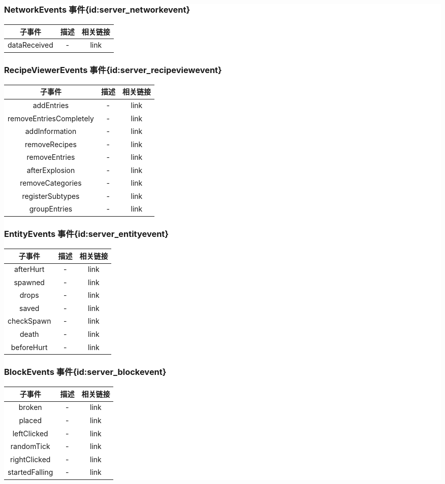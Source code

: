 ### **NetworkEvents 事件**{id:server_networkevent}

|子事件|描述|相关链接|
|:-:|:-:|:-:|
|dataReceived|-|link|

### **RecipeViewerEvents 事件**{id:server_recipeviewevent}

|子事件|描述|相关链接|
|:-:|:-:|:-:|
|addEntries|-|link|
|removeEntriesCompletely|-|link|
|addInformation|-|link|
|removeRecipes|-|link|
|removeEntries|-|link|
|afterExplosion|-|link|
|removeCategories|-|link|
|registerSubtypes|-|link|
|groupEntries|-|link|

### **EntityEvents 事件**{id:server_entityevent}

|子事件|描述|相关链接|
|:-:|:-:|:-:|
|afterHurt|-|link|
|spawned|-|link|
|drops|-|link|
|saved|-|link|
|checkSpawn|-|link|
|death|-|link|
|beforeHurt|-|link|

### **BlockEvents 事件**{id:server_blockevent}

|子事件|描述|相关链接|
|:-:|:-:|:-:|
|broken|-|link|
|placed|-|link|
|leftClicked|-|link|
|randomTick|-|link|
|rightClicked|-|link|
|startedFalling|-|link|